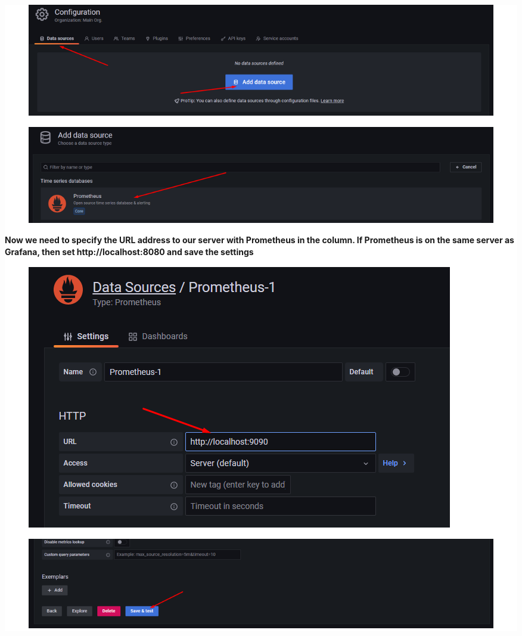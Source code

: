 <figure><img src="../.gitbook/assets/image (11).png" alt=""><figcaption></figcaption></figure>

<figure><img src="../.gitbook/assets/image (12).png" alt=""><figcaption></figcaption></figure>

**Now we need to specify the URL address to our server with Prometheus in the column. If Prometheus is on the same server as Grafana, then set http://localhost:8080 and save the settings**

<figure><img src="../.gitbook/assets/image (13).png" alt=""><figcaption></figcaption></figure>

<figure><img src="../.gitbook/assets/image (14).png" alt=""><figcaption></figcaption></figure>
